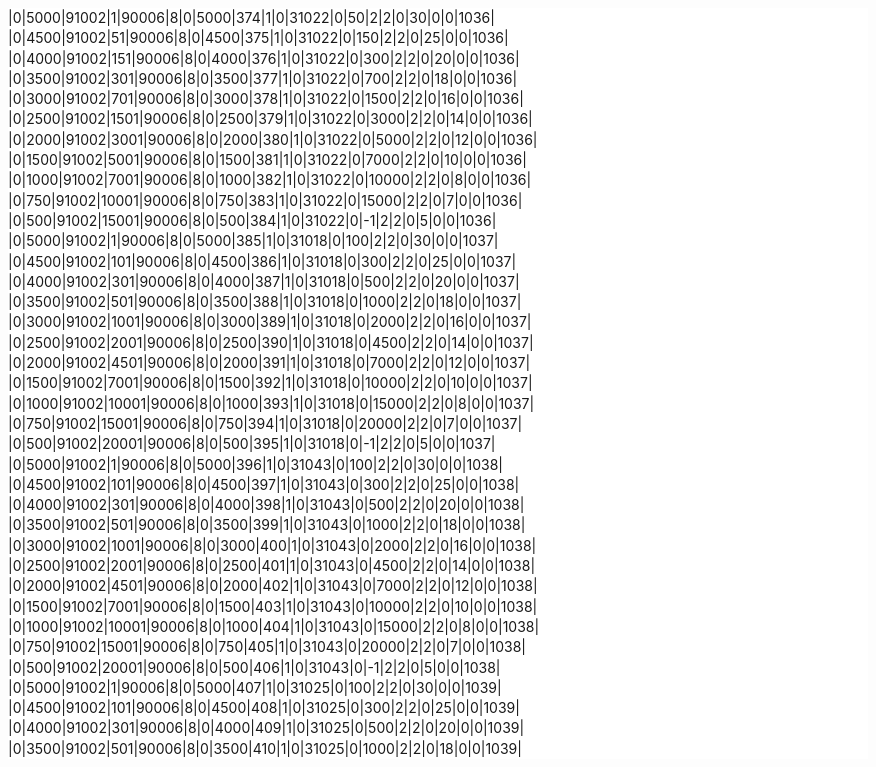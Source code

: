 |0|5000|91002|1|90006|8|0|5000|374|1|0|31022|0|50|2|2|0|30|0|0|1036|
|0|4500|91002|51|90006|8|0|4500|375|1|0|31022|0|150|2|2|0|25|0|0|1036|
|0|4000|91002|151|90006|8|0|4000|376|1|0|31022|0|300|2|2|0|20|0|0|1036|
|0|3500|91002|301|90006|8|0|3500|377|1|0|31022|0|700|2|2|0|18|0|0|1036|
|0|3000|91002|701|90006|8|0|3000|378|1|0|31022|0|1500|2|2|0|16|0|0|1036|
|0|2500|91002|1501|90006|8|0|2500|379|1|0|31022|0|3000|2|2|0|14|0|0|1036|
|0|2000|91002|3001|90006|8|0|2000|380|1|0|31022|0|5000|2|2|0|12|0|0|1036|
|0|1500|91002|5001|90006|8|0|1500|381|1|0|31022|0|7000|2|2|0|10|0|0|1036|
|0|1000|91002|7001|90006|8|0|1000|382|1|0|31022|0|10000|2|2|0|8|0|0|1036|
|0|750|91002|10001|90006|8|0|750|383|1|0|31022|0|15000|2|2|0|7|0|0|1036|
|0|500|91002|15001|90006|8|0|500|384|1|0|31022|0|-1|2|2|0|5|0|0|1036|
|0|5000|91002|1|90006|8|0|5000|385|1|0|31018|0|100|2|2|0|30|0|0|1037|
|0|4500|91002|101|90006|8|0|4500|386|1|0|31018|0|300|2|2|0|25|0|0|1037|
|0|4000|91002|301|90006|8|0|4000|387|1|0|31018|0|500|2|2|0|20|0|0|1037|
|0|3500|91002|501|90006|8|0|3500|388|1|0|31018|0|1000|2|2|0|18|0|0|1037|
|0|3000|91002|1001|90006|8|0|3000|389|1|0|31018|0|2000|2|2|0|16|0|0|1037|
|0|2500|91002|2001|90006|8|0|2500|390|1|0|31018|0|4500|2|2|0|14|0|0|1037|
|0|2000|91002|4501|90006|8|0|2000|391|1|0|31018|0|7000|2|2|0|12|0|0|1037|
|0|1500|91002|7001|90006|8|0|1500|392|1|0|31018|0|10000|2|2|0|10|0|0|1037|
|0|1000|91002|10001|90006|8|0|1000|393|1|0|31018|0|15000|2|2|0|8|0|0|1037|
|0|750|91002|15001|90006|8|0|750|394|1|0|31018|0|20000|2|2|0|7|0|0|1037|
|0|500|91002|20001|90006|8|0|500|395|1|0|31018|0|-1|2|2|0|5|0|0|1037|
|0|5000|91002|1|90006|8|0|5000|396|1|0|31043|0|100|2|2|0|30|0|0|1038|
|0|4500|91002|101|90006|8|0|4500|397|1|0|31043|0|300|2|2|0|25|0|0|1038|
|0|4000|91002|301|90006|8|0|4000|398|1|0|31043|0|500|2|2|0|20|0|0|1038|
|0|3500|91002|501|90006|8|0|3500|399|1|0|31043|0|1000|2|2|0|18|0|0|1038|
|0|3000|91002|1001|90006|8|0|3000|400|1|0|31043|0|2000|2|2|0|16|0|0|1038|
|0|2500|91002|2001|90006|8|0|2500|401|1|0|31043|0|4500|2|2|0|14|0|0|1038|
|0|2000|91002|4501|90006|8|0|2000|402|1|0|31043|0|7000|2|2|0|12|0|0|1038|
|0|1500|91002|7001|90006|8|0|1500|403|1|0|31043|0|10000|2|2|0|10|0|0|1038|
|0|1000|91002|10001|90006|8|0|1000|404|1|0|31043|0|15000|2|2|0|8|0|0|1038|
|0|750|91002|15001|90006|8|0|750|405|1|0|31043|0|20000|2|2|0|7|0|0|1038|
|0|500|91002|20001|90006|8|0|500|406|1|0|31043|0|-1|2|2|0|5|0|0|1038|
|0|5000|91002|1|90006|8|0|5000|407|1|0|31025|0|100|2|2|0|30|0|0|1039|
|0|4500|91002|101|90006|8|0|4500|408|1|0|31025|0|300|2|2|0|25|0|0|1039|
|0|4000|91002|301|90006|8|0|4000|409|1|0|31025|0|500|2|2|0|20|0|0|1039|
|0|3500|91002|501|90006|8|0|3500|410|1|0|31025|0|1000|2|2|0|18|0|0|1039|